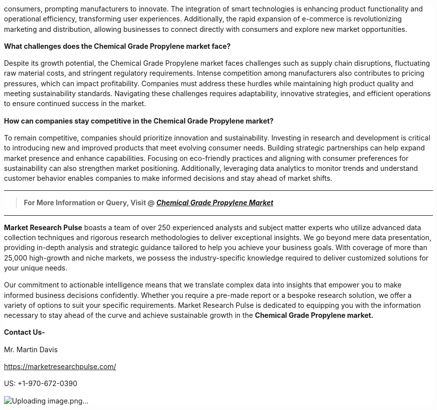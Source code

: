 consumers, prompting manufacturers to innovate. The integration of smart technologies is enhancing product functionality and operational efficiency, transforming user experiences. Additionally, the rapid expansion of e-commerce is revolutionizing marketing and distribution, allowing businesses to connect directly with consumers and explore new market opportunities.</p><p><strong>What challenges does the Chemical Grade Propylene market face?</strong></p><p>Despite its growth potential, the Chemical Grade Propylene market faces challenges such as supply chain disruptions, fluctuating raw material costs, and stringent regulatory requirements. Intense competition among manufacturers also contributes to pricing pressures, which can impact profitability. Companies must address these hurdles while maintaining high product quality and meeting sustainability standards. Navigating these challenges requires adaptability, innovative strategies, and efficient operations to ensure continued success in the market.</p><p><strong>How can companies stay competitive in the Chemical Grade Propylene market?</strong></p><p>To remain competitive, companies should prioritize innovation and sustainability. Investing in research and development is critical to introducing new and improved products that meet evolving consumer needs. Building strategic partnerships can help expand market presence and enhance capabilities. Focusing on eco-friendly practices and aligning with consumer preferences for sustainability can also strengthen market positioning. Additionally, leveraging data analytics to monitor trends and understand customer behavior enables companies to make informed decisions and stay ahead of market shifts.</p><hr /><blockquote><p><strong>For More Information or Query, Visit @&nbsp;<em><a href="https://marketresearchpulse.com/report/95467/chemical-grade-propylene-market?utm_source=Linkedin&utm_medium=0116">Chemical Grade Propylene Market</a></em></strong></p></blockquote><hr /><p><strong>Market Research Pulse</strong> boasts a team of over 250 experienced analysts and subject matter experts who utilize advanced data collection techniques and rigorous research methodologies to deliver exceptional insights. We go beyond mere data presentation, providing in-depth analysis and strategic guidance tailored to help you achieve your business goals. With coverage of more than 25,000 high-growth and niche markets, we possess the industry-specific knowledge required to deliver customized solutions for your unique needs.</p><p>Our commitment to actionable intelligence means that we translate complex data into insights that empower you to make informed business decisions confidently. Whether you require a pre-made report or a bespoke research solution, we offer a variety of options to suit your specific requirements. Market Research Pulse is dedicated to equipping you with the information necessary to stay ahead of the curve and achieve sustainable growth in the <strong>Chemical Grade Propylene market.</strong></p><p><strong>Contact Us-</strong></p><p>Mr. Martin Davis</p><p>https://marketresearchpulse.com/</p><p>US: +1-970-672-0390</p>
![Uploading image.png…]()
